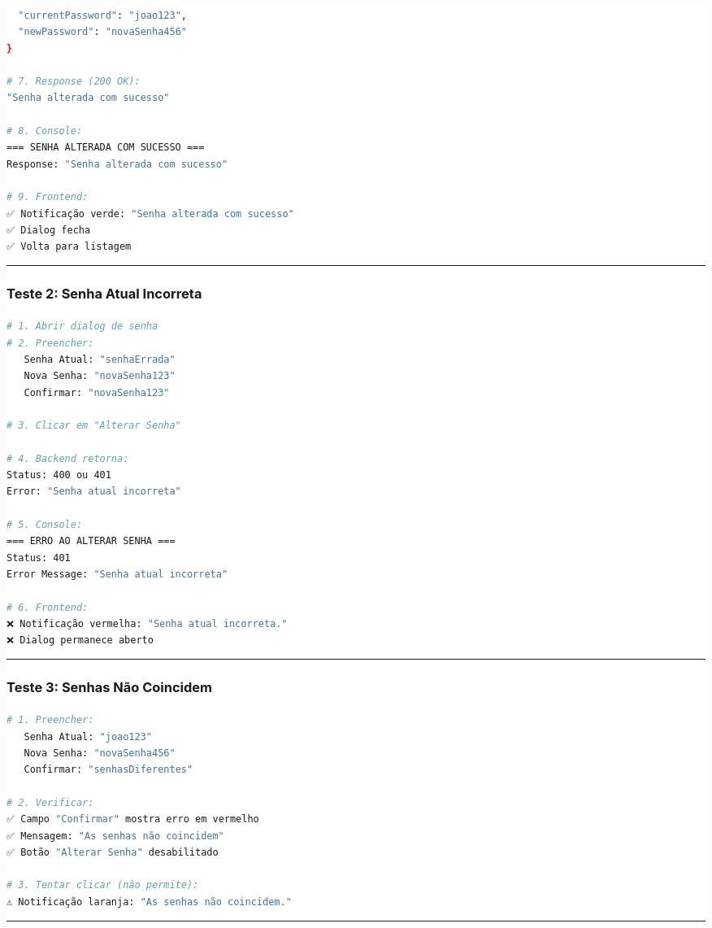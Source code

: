 ```bash
  "currentPassword": "joao123",
  "newPassword": "novaSenha456"
}

# 7. Response (200 OK):
"Senha alterada com sucesso"

# 8. Console:
=== SENHA ALTERADA COM SUCESSO ===
Response: "Senha alterada com sucesso"

# 9. Frontend:
✅ Notificação verde: "Senha alterada com sucesso"
✅ Dialog fecha
✅ Volta para listagem
```

---

### **Teste 2: Senha Atual Incorreta**

```bash
# 1. Abrir dialog de senha
# 2. Preencher:
   Senha Atual: "senhaErrada"
   Nova Senha: "novaSenha123"
   Confirmar: "novaSenha123"

# 3. Clicar em "Alterar Senha"

# 4. Backend retorna:
Status: 400 ou 401
Error: "Senha atual incorreta"

# 5. Console:
=== ERRO AO ALTERAR SENHA ===
Status: 401
Error Message: "Senha atual incorreta"

# 6. Frontend:
❌ Notificação vermelha: "Senha atual incorreta."
❌ Dialog permanece aberto
```

---

### **Teste 3: Senhas Não Coincidem**

```bash
# 1. Preencher:
   Senha Atual: "joao123"
   Nova Senha: "novaSenha456"
   Confirmar: "senhasDiferentes"

# 2. Verificar:
✅ Campo "Confirmar" mostra erro em vermelho
✅ Mensagem: "As senhas não coincidem"
✅ Botão "Alterar Senha" desabilitado

# 3. Tentar clicar (não permite):
⚠️ Notificação laranja: "As senhas não coincidem."
```

---